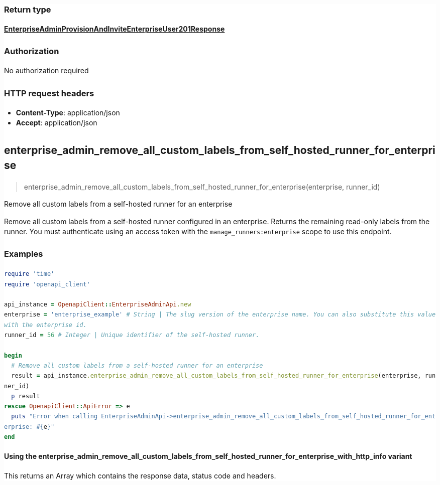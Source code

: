 ### Return type

[**EnterpriseAdminProvisionAndInviteEnterpriseUser201Response**](EnterpriseAdminProvisionAndInviteEnterpriseUser201Response.md)

### Authorization

No authorization required

### HTTP request headers

- **Content-Type**: application/json
- **Accept**: application/json


## enterprise_admin_remove_all_custom_labels_from_self_hosted_runner_for_enterprise

> <EnterpriseAdminListLabelsForSelfHostedRunnerForEnterprise200Response> enterprise_admin_remove_all_custom_labels_from_self_hosted_runner_for_enterprise(enterprise, runner_id)

Remove all custom labels from a self-hosted runner for an enterprise

Remove all custom labels from a self-hosted runner configured in an enterprise. Returns the remaining read-only labels from the runner.  You must authenticate using an access token with the `manage_runners:enterprise` scope to use this endpoint.

### Examples

```ruby
require 'time'
require 'openapi_client'

api_instance = OpenapiClient::EnterpriseAdminApi.new
enterprise = 'enterprise_example' # String | The slug version of the enterprise name. You can also substitute this value with the enterprise id.
runner_id = 56 # Integer | Unique identifier of the self-hosted runner.

begin
  # Remove all custom labels from a self-hosted runner for an enterprise
  result = api_instance.enterprise_admin_remove_all_custom_labels_from_self_hosted_runner_for_enterprise(enterprise, runner_id)
  p result
rescue OpenapiClient::ApiError => e
  puts "Error when calling EnterpriseAdminApi->enterprise_admin_remove_all_custom_labels_from_self_hosted_runner_for_enterprise: #{e}"
end
```

#### Using the enterprise_admin_remove_all_custom_labels_from_self_hosted_runner_for_enterprise_with_http_info variant

This returns an Array which contains the response data, status code and headers.
